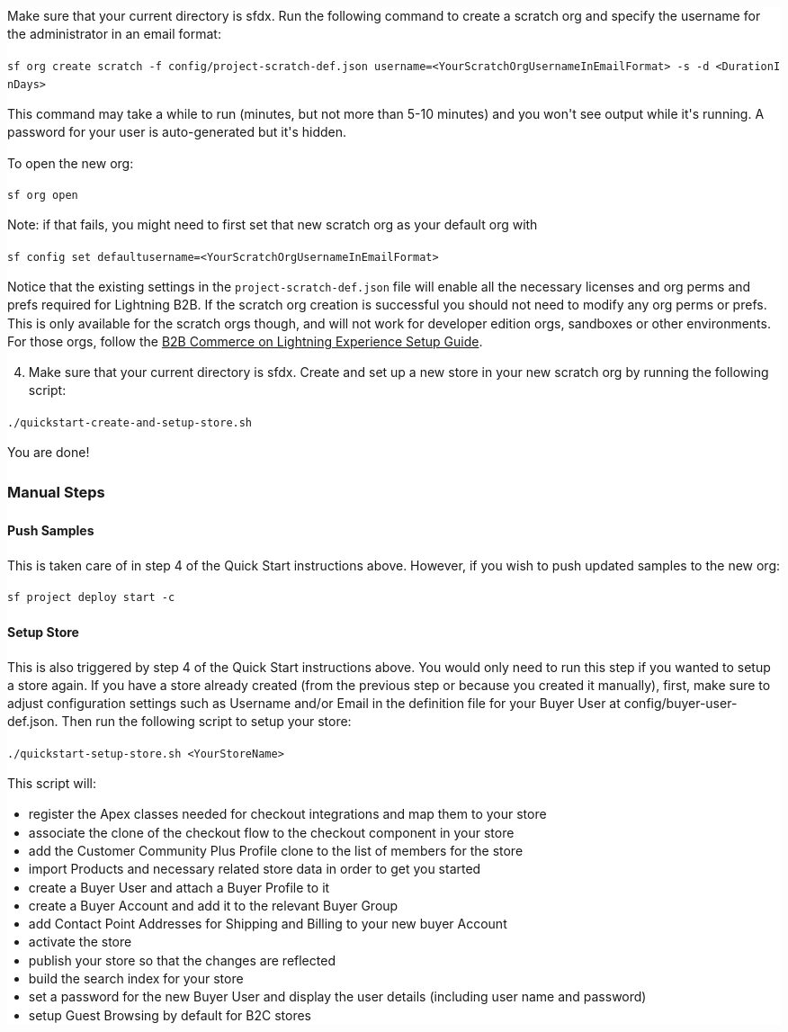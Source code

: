 Make sure that your current directory is sfdx. Run the following command to create a scratch org and specify the username for the administrator in an email format:
```
sf org create scratch -f config/project-scratch-def.json username=<YourScratchOrgUsernameInEmailFormat> -s -d <DurationInDays>
```
This command may take a while to run (minutes, but not more than 5-10 minutes) and you won't see output while it's running. A password for your user is auto-generated but it's hidden.

To open the new org:
```
sf org open
```
Note: if that fails, you might need to first set that new scratch org as your default org with
```
sf config set defaultusername=<YourScratchOrgUsernameInEmailFormat>
```

Notice that the existing settings in the ```project-scratch-def.json``` file will enable all the necessary licenses and org perms and prefs required for Lightning B2B. If the scratch org creation is successful you should not need to modify any org perms or prefs. This is only available for the scratch orgs though, and will not work for developer edition orgs, sandboxes or other environments. For those orgs, follow the [B2B Commerce on Lightning Experience Setup Guide](https://resources.docs.salesforce.com/latest/latest/en-us/sfdc/pdf/b2b_standalone_setup.pdf).

4. Make sure that your current directory is sfdx. Create and set up a new store in your new scratch org by running the following script:
```
./quickstart-create-and-setup-store.sh
```

You are done!

### Manual Steps

#### Push Samples
This is taken care of in step 4 of the Quick Start instructions above. However, if you wish to push updated samples to the new org:
```
sf project deploy start -c
```
#### Setup Store
This is also triggered by step 4 of the Quick Start instructions above. You would only need to run this step if you wanted to setup a store again. If you have a store already created (from the previous step or because you created it manually), first, make sure to adjust configuration settings such as Username and/or Email in the definition file for your Buyer User at config/buyer-user-def.json. Then run the following script to setup your store:
```
./quickstart-setup-store.sh <YourStoreName>
```
This script will:
 - register the Apex classes needed for checkout integrations and map them to your store
 - associate the clone of the checkout flow to the checkout component in your store
 - add the Customer Community Plus Profile clone to the list of members for the store
 - import Products and necessary related store data in order to get you started
 - create a Buyer User and attach a Buyer Profile to it
 - create a Buyer Account and add it to the relevant Buyer Group
 - add Contact Point Addresses for Shipping and Billing to your new buyer Account
 - activate the store
 - publish your store so that the changes are reflected
 - build the search index for your store
 - set a password for the new Buyer User and display the user details (including user name and password)
 - setup Guest Browsing by default for B2C stores
